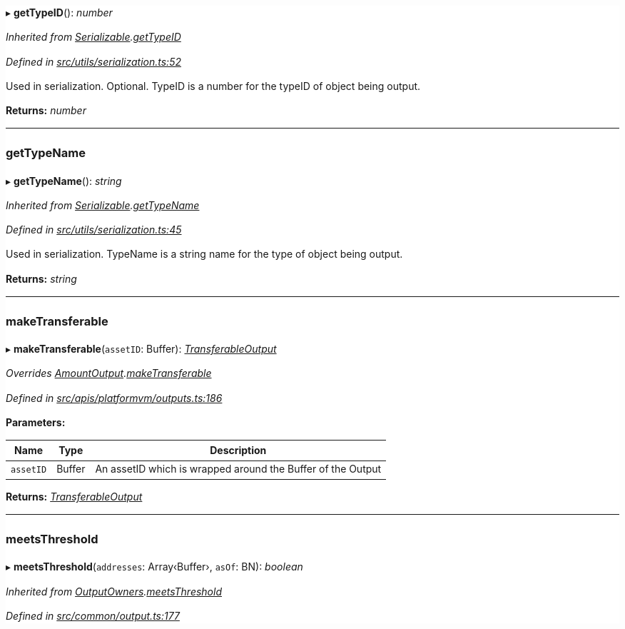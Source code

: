 ▸ **getTypeID**(): *number*

*Inherited from [Serializable](utils_serialization.serializable.md).[getTypeID](utils_serialization.serializable.md#gettypeid)*

*Defined in [src/utils/serialization.ts:52](https://github.com/ava-labs/avalanchejs/blob/ccc6083/src/utils/serialization.ts#L52)*

Used in serialization. Optional. TypeID is a number for the typeID of object being output.

**Returns:** *number*

___

###  getTypeName

▸ **getTypeName**(): *string*

*Inherited from [Serializable](utils_serialization.serializable.md).[getTypeName](utils_serialization.serializable.md#gettypename)*

*Defined in [src/utils/serialization.ts:45](https://github.com/ava-labs/avalanchejs/blob/ccc6083/src/utils/serialization.ts#L45)*

Used in serialization. TypeName is a string name for the type of object being output.

**Returns:** *string*

___

###  makeTransferable

▸ **makeTransferable**(`assetID`: Buffer): *[TransferableOutput](api_platformvm_outputs.transferableoutput.md)*

*Overrides [AmountOutput](api_platformvm_outputs.amountoutput.md).[makeTransferable](api_platformvm_outputs.amountoutput.md#maketransferable)*

*Defined in [src/apis/platformvm/outputs.ts:186](https://github.com/ava-labs/avalanchejs/blob/ccc6083/src/apis/platformvm/outputs.ts#L186)*

**Parameters:**

Name | Type | Description |
------ | ------ | ------ |
`assetID` | Buffer | An assetID which is wrapped around the Buffer of the Output  |

**Returns:** *[TransferableOutput](api_platformvm_outputs.transferableoutput.md)*

___

###  meetsThreshold

▸ **meetsThreshold**(`addresses`: Array‹Buffer›, `asOf`: BN): *boolean*

*Inherited from [OutputOwners](common_output.outputowners.md).[meetsThreshold](common_output.outputowners.md#meetsthreshold)*

*Defined in [src/common/output.ts:177](https://github.com/ava-labs/avalanchejs/blob/ccc6083/src/common/output.ts#L177)*
